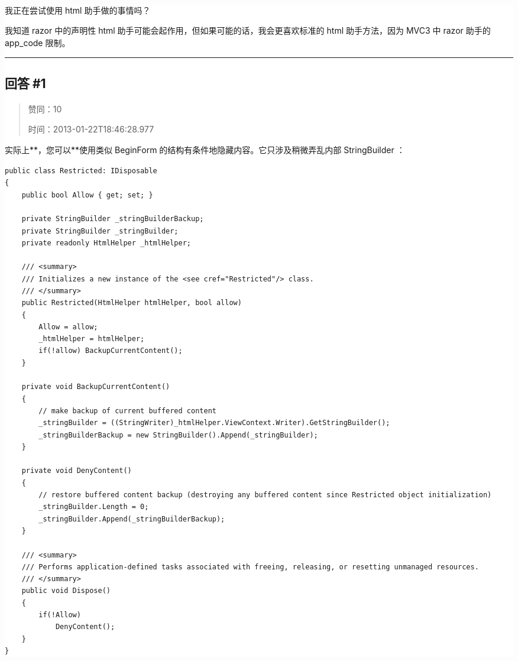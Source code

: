 我正在尝试使用 html 助手做的事情吗？

我知道 razor 中的声明性 html 助手可能会起作用，但如果可能的话，我会更喜欢标准的 html 助手方法，因为 MVC3 中 razor 助手的 app_code 限制。

* * *

## 回答 #1

> 赞同：10
> 
> 时间：2013-01-22T18:46:28.977

实际上**，您可以**使用类似 BeginForm 的结构有条件地隐藏内容。它只涉及稍微弄乱内部 StringBuilder ：

```
public class Restricted: IDisposable
{
    public bool Allow { get; set; }

    private StringBuilder _stringBuilderBackup;
    private StringBuilder _stringBuilder;
    private readonly HtmlHelper _htmlHelper;

    /// <summary>
    /// Initializes a new instance of the <see cref="Restricted"/> class.
    /// </summary>
    public Restricted(HtmlHelper htmlHelper, bool allow)
    {
        Allow = allow;
        _htmlHelper = htmlHelper;
        if(!allow) BackupCurrentContent();
    }

    private void BackupCurrentContent()
    {
        // make backup of current buffered content
        _stringBuilder = ((StringWriter)_htmlHelper.ViewContext.Writer).GetStringBuilder();
        _stringBuilderBackup = new StringBuilder().Append(_stringBuilder);
    }

    private void DenyContent()
    {
        // restore buffered content backup (destroying any buffered content since Restricted object initialization)
        _stringBuilder.Length = 0;
        _stringBuilder.Append(_stringBuilderBackup);
    }

    /// <summary>
    /// Performs application-defined tasks associated with freeing, releasing, or resetting unmanaged resources.
    /// </summary>
    public void Dispose()
    {
        if(!Allow)
            DenyContent();
    }
} 
```
